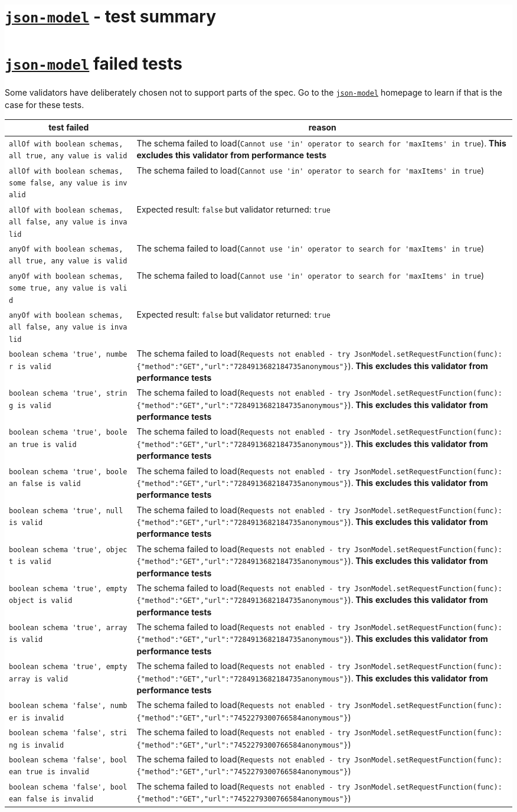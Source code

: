 # [`json-model`](https://github.com/geraintluff/json-model) - test summary


# [`json-model`](https://github.com/geraintluff/json-model) failed tests

Some validators have deliberately chosen not to support parts of the spec. Go to the [`json-model`](https://github.com/geraintluff/json-model) homepage to learn if
that is the case for these tests.

|test failed|reason
|-----------|------
`allOf with boolean schemas, all true, any value is valid`|The schema failed to load(`Cannot use 'in' operator to search for 'maxItems' in true`). **This excludes this validator from performance tests**
`allOf with boolean schemas, some false, any value is invalid`|The schema failed to load(`Cannot use 'in' operator to search for 'maxItems' in true`)
`allOf with boolean schemas, all false, any value is invalid`|Expected result: `false` but validator returned: `true`
`anyOf with boolean schemas, all true, any value is valid`|The schema failed to load(`Cannot use 'in' operator to search for 'maxItems' in true`)
`anyOf with boolean schemas, some true, any value is valid`|The schema failed to load(`Cannot use 'in' operator to search for 'maxItems' in true`)
`anyOf with boolean schemas, all false, any value is invalid`|Expected result: `false` but validator returned: `true`
`boolean schema 'true', number is valid`|The schema failed to load(`Requests not enabled - try JsonModel.setRequestFunction(func): {"method":"GET","url":"7284913682184735anonymous"}`). **This excludes this validator from performance tests**
`boolean schema 'true', string is valid`|The schema failed to load(`Requests not enabled - try JsonModel.setRequestFunction(func): {"method":"GET","url":"7284913682184735anonymous"}`). **This excludes this validator from performance tests**
`boolean schema 'true', boolean true is valid`|The schema failed to load(`Requests not enabled - try JsonModel.setRequestFunction(func): {"method":"GET","url":"7284913682184735anonymous"}`). **This excludes this validator from performance tests**
`boolean schema 'true', boolean false is valid`|The schema failed to load(`Requests not enabled - try JsonModel.setRequestFunction(func): {"method":"GET","url":"7284913682184735anonymous"}`). **This excludes this validator from performance tests**
`boolean schema 'true', null is valid`|The schema failed to load(`Requests not enabled - try JsonModel.setRequestFunction(func): {"method":"GET","url":"7284913682184735anonymous"}`). **This excludes this validator from performance tests**
`boolean schema 'true', object is valid`|The schema failed to load(`Requests not enabled - try JsonModel.setRequestFunction(func): {"method":"GET","url":"7284913682184735anonymous"}`). **This excludes this validator from performance tests**
`boolean schema 'true', empty object is valid`|The schema failed to load(`Requests not enabled - try JsonModel.setRequestFunction(func): {"method":"GET","url":"7284913682184735anonymous"}`). **This excludes this validator from performance tests**
`boolean schema 'true', array is valid`|The schema failed to load(`Requests not enabled - try JsonModel.setRequestFunction(func): {"method":"GET","url":"7284913682184735anonymous"}`). **This excludes this validator from performance tests**
`boolean schema 'true', empty array is valid`|The schema failed to load(`Requests not enabled - try JsonModel.setRequestFunction(func): {"method":"GET","url":"7284913682184735anonymous"}`). **This excludes this validator from performance tests**
`boolean schema 'false', number is invalid`|The schema failed to load(`Requests not enabled - try JsonModel.setRequestFunction(func): {"method":"GET","url":"7452279300766584anonymous"}`)
`boolean schema 'false', string is invalid`|The schema failed to load(`Requests not enabled - try JsonModel.setRequestFunction(func): {"method":"GET","url":"7452279300766584anonymous"}`)
`boolean schema 'false', boolean true is invalid`|The schema failed to load(`Requests not enabled - try JsonModel.setRequestFunction(func): {"method":"GET","url":"7452279300766584anonymous"}`)
`boolean schema 'false', boolean false is invalid`|The schema failed to load(`Requests not enabled - try JsonModel.setRequestFunction(func): {"method":"GET","url":"7452279300766584anonymous"}`)
